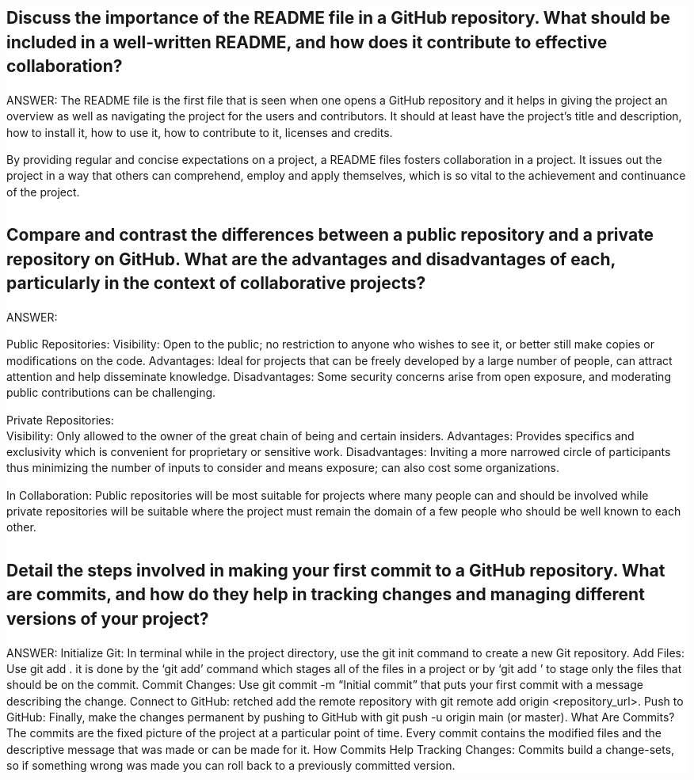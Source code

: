 ## Discuss the importance of the README file in a GitHub repository. What should be included in a well-written README, and how does it contribute to effective collaboration?

ANSWER:
The README file is the first file that is seen when one opens a GitHub repository and it helps in giving the project an overview as well as navigating the project for the users and contributors. It should at least have the project’s title and description, how to install it, how to use it, how to contribute to it, licenses and credits.

By providing regular and concise expectations on a project, a README files fosters collaboration in a project. It issues out the project in a way that others can comprehend, employ and apply themselves, which is so vital to the achievement and continuance of the project.

## Compare and contrast the differences between a public repository and a private repository on GitHub. What are the advantages and disadvantages of each, particularly in the context of collaborative projects?
ANSWER:

Public Repositories: 
Visibility: Open to the public; no restriction to anyone who wishes to see it, or better still make copies or modifications on the code. 
Advantages: Ideal for projects that can be freely developed by a large number of people, can attract attention and help disseminate knowledge. 
Disadvantages: Some security concerns arise from open exposure, and moderating public contributions can be challenging. 

Private Repositories:  
Visibility: Only allowed to the owner of the great chain of being and certain insiders. 
Advantages: Provides specifics and exclusivity which is convenient for proprietary or sensitive work. 
Disadvantages: Inviting a more narrowed circle of participants thus minimizing the number of inputs to consider and means exposure; can also cost some organizations. 

In Collaboration: 
 Public repositories will be most suitable for projects where many people can and should be involved while private repositories will be suitable where the project must remain the domain of a few people who should be well known to each other. 
 


## Detail the steps involved in making your first commit to a GitHub repository. What are commits, and how do they help in tracking changes and managing different versions of your project?

ANSWER:
Initialize Git: In terminal while in the project directory, use the git init command to create a new Git repository. 
Add Files: Use git add . it is done by the ‘git add’ command which stages all of the files in a project or by ‘git add <file>’ to stage 
 only the files that should be on the commit. 
Commit Changes: Use git commit -m “Initial commit” that puts your first commit with a message describing the change. 
Connect to GitHub: retched add the remote repository with git remote add origin <repository_url>. 
Push to GitHub: Finally, make the changes permanent by pushing to GitHub with git push -u origin main (or master). 
 What Are Commits? 
The commits are the fixed picture of the project at a particular point of time. Every commit contains the modified files and the descriptive message that was made or can be made for it. 
How Commits Help 
 Tracking Changes: Commits build a change-sets, so if something wrong was made you can roll back to a previously committed version. 